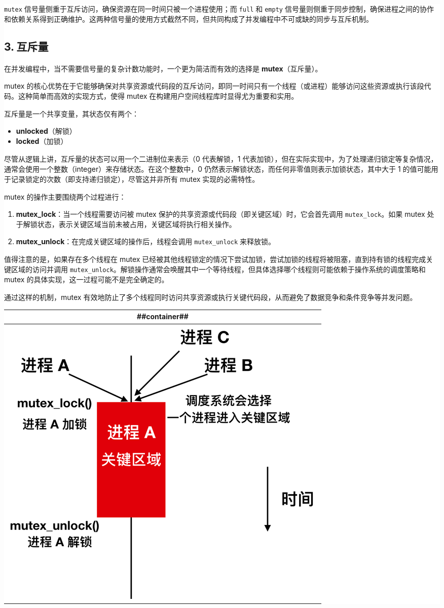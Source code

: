`mutex` 信号量侧重于互斥访问，确保资源在同一时间只被一个进程使用；而 `full` 和 `empty` 信号量则侧重于同步控制，确保进程之间的协作和依赖关系得到正确维护。这两种信号量的使用方式截然不同，但共同构成了并发编程中不可或缺的同步与互斥机制。

## 3. 互斥量
在并发编程中，当不需要信号量的复杂计数功能时，一个更为简洁而有效的选择是 **mutex**（互斥量）。 

mutex 的核心优势在于它能够确保对共享资源或代码段的互斥访问，即同一时间只有一个线程（或进程）能够访问这些资源或执行该段代码。这种简单而高效的实现方式，使得 mutex 在构建用户空间线程库时显得尤为重要和实用。

互斥量是一个共享变量，其状态仅有两个：
- **unlocked**（解锁）
- **locked**（加锁）

尽管从逻辑上讲，互斥量的状态可以用一个二进制位来表示（0 代表解锁，1 代表加锁），但在实际实现中，为了处理递归锁定等复杂情况，通常会使用一个整数（integer）来存储状态。在这个整数中，0 仍然表示解锁状态，而任何非零值则表示加锁状态，其中大于 1 的值可能用于记录锁定的次数（即支持递归锁定），尽管这并非所有 mutex 实现的必需特性。

mutex 的操作主要围绕两个过程进行：
1. **mutex_lock**：当一个线程需要访问被 mutex 保护的共享资源或代码段（即关键区域）时，它会首先调用 `mutex_lock`。如果 mutex 处于解锁状态，表示关键区域当前未被占用，关键区域将执行相关操作。

2. **mutex_unlock**：在完成关键区域的操作后，线程会调用 `mutex_unlock` 来释放锁。

值得注意的是，如果存在多个线程在 mutex 已经被其他线程锁定的情况下尝试加锁，尝试加锁的线程将被阻塞，直到持有锁的线程完成关键区域的访问并调用 `mutex_unlock`。解锁操作通常会唤醒其中一个等待线程，但具体选择哪个线程则可能依赖于操作系统的调度策略和 mutex 的具体实现，这一过程可能不是完全确定的。

通过这样的机制，mutex 有效地防止了多个线程同时访问共享资源或执行关键代码段，从而避免了数据竞争和条件竞争等并发问题。

| ##container## |
|:--:|
|![Clip_2024-10-27_23-26-19.png ##w600##](./Clip_2024-10-27_23-26-19.png)|
